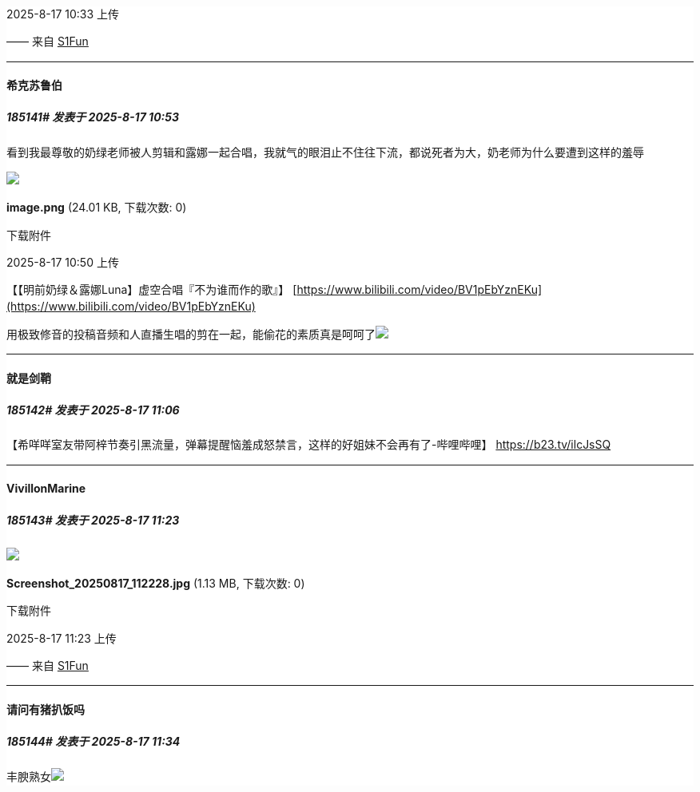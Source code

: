 2025-8-17 10:33 上传

—— 来自 [S1Fun](https://s1fun.koalcat.com)


*****

####  希克苏鲁伯  
##### 185141#       发表于 2025-8-17 10:53

看到我最尊敬的奶绿老师被人剪辑和露娜一起合唱，我就气的眼泪止不住往下流，都说死者为大，奶老师为什么要遭到这样的羞辱

<img src="https://img.stage1st.com/forum/202508/17/105032ywg9i3ic0nc0rc34.png" referrerpolicy="no-referrer">

<strong>image.png</strong> (24.01 KB, 下载次数: 0)

下载附件

2025-8-17 10:50 上传

【【明前奶绿＆露娜Luna】虚空合唱『不为谁而作的歌』】 [https://www.bilibili.com/video/BV1pEbYznEKu](https://www.bilibili.com/video/BV1pEbYznEKu)

用极致修音的投稿音频和人直播生唱的剪在一起，能偷花的素质真是呵呵了<img src="https://static.stage1st.com/image/smiley/animal2017/027.png" referrerpolicy="no-referrer">


*****

####  就是剑鞘  
##### 185142#       发表于 2025-8-17 11:06

【希咩咩室友带阿梓节奏引黑流量，弹幕提醒恼羞成怒禁言，这样的好姐妹不会再有了-哔哩哔哩】 https://b23.tv/ilcJsSQ


*****

####  VivillonMarine  
##### 185143#       发表于 2025-8-17 11:23

<img src="https://img.stage1st.com/forum/202508/17/112301kz25w285xtbmmfat.jpg" referrerpolicy="no-referrer">

<strong>Screenshot_20250817_112228.jpg</strong> (1.13 MB, 下载次数: 0)

下载附件

2025-8-17 11:23 上传

—— 来自 [S1Fun](https://s1fun.koalcat.com)


*****

####  请问有猪扒饭吗  
##### 185144#       发表于 2025-8-17 11:34

丰腴熟女<img src="https://static.stage1st.com/image/smiley/face2017/080.png" referrerpolicy="no-referrer">

